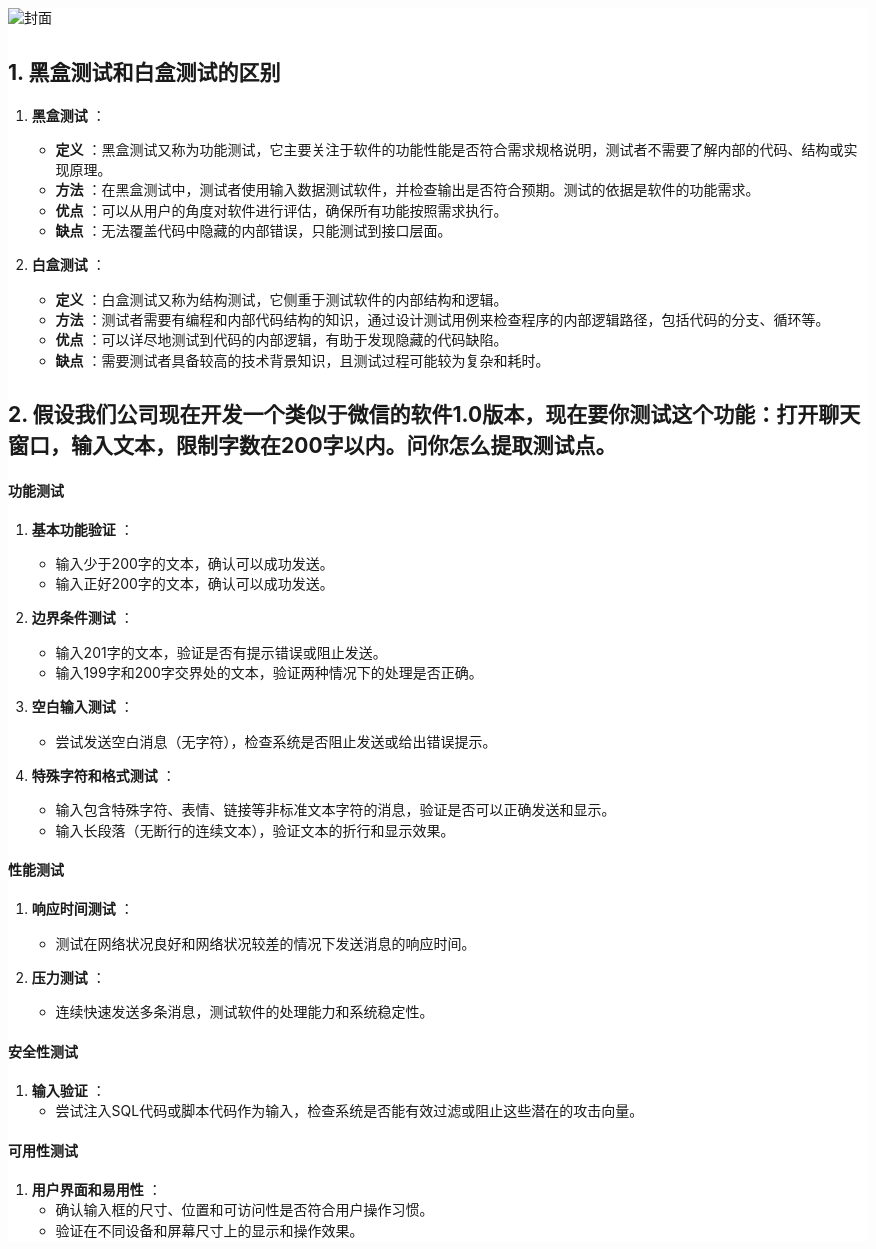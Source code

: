 ![封面](https://i-blog.csdnimg.cn/blog_migrate/2dc32c22fc8b72fe05d7be7fcf8b5596.png)

## 1\. 黑盒测试和白盒测试的区别

  1. **黑盒测试** ：

     * **定义** ：黑盒测试又称为功能测试，它主要关注于软件的功能性能是否符合需求规格说明，测试者不需要了解内部的代码、结构或实现原理。
     * **方法** ：在黑盒测试中，测试者使用输入数据测试软件，并检查输出是否符合预期。测试的依据是软件的功能需求。
     * **优点** ：可以从用户的角度对软件进行评估，确保所有功能按照需求执行。
     * **缺点** ：无法覆盖代码中隐藏的内部错误，只能测试到接口层面。
  2. **白盒测试** ：

     * **定义** ：白盒测试又称为结构测试，它侧重于测试软件的内部结构和逻辑。
     * **方法** ：测试者需要有编程和内部代码结构的知识，通过设计测试用例来检查程序的内部逻辑路径，包括代码的分支、循环等。
     * **优点** ：可以详尽地测试到代码的内部逻辑，有助于发现隐藏的代码缺陷。
     * **缺点** ：需要测试者具备较高的技术背景知识，且测试过程可能较为复杂和耗时。

## 2\. 假设我们公司现在开发一个类似于微信的软件1.0版本，现在要你测试这个功能：打开聊天窗口，输入文本，限制字数在200字以内。问你怎么提取测试点。

#### 功能测试

  1. **基本功能验证** ：

     * 输入少于200字的文本，确认可以成功发送。
     * 输入正好200字的文本，确认可以成功发送。
  2. **边界条件测试** ：

     * 输入201字的文本，验证是否有提示错误或阻止发送。
     * 输入199字和200字交界处的文本，验证两种情况下的处理是否正确。
  3. **空白输入测试** ：

     * 尝试发送空白消息（无字符），检查系统是否阻止发送或给出错误提示。
  4. **特殊字符和格式测试** ：

     * 输入包含特殊字符、表情、链接等非标准文本字符的消息，验证是否可以正确发送和显示。
     * 输入长段落（无断行的连续文本），验证文本的折行和显示效果。

#### 性能测试

  1. **响应时间测试** ：

     * 测试在网络状况良好和网络状况较差的情况下发送消息的响应时间。
  2. **压力测试** ：

     * 连续快速发送多条消息，测试软件的处理能力和系统稳定性。

#### 安全性测试

  1. **输入验证** ： 
     * 尝试注入SQL代码或脚本代码作为输入，检查系统是否能有效过滤或阻止这些潜在的攻击向量。

#### 可用性测试

  1. **用户界面和易用性** ： 
     * 确认输入框的尺寸、位置和可访问性是否符合用户操作习惯。
     * 验证在不同设备和屏幕尺寸上的显示和操作效果。

